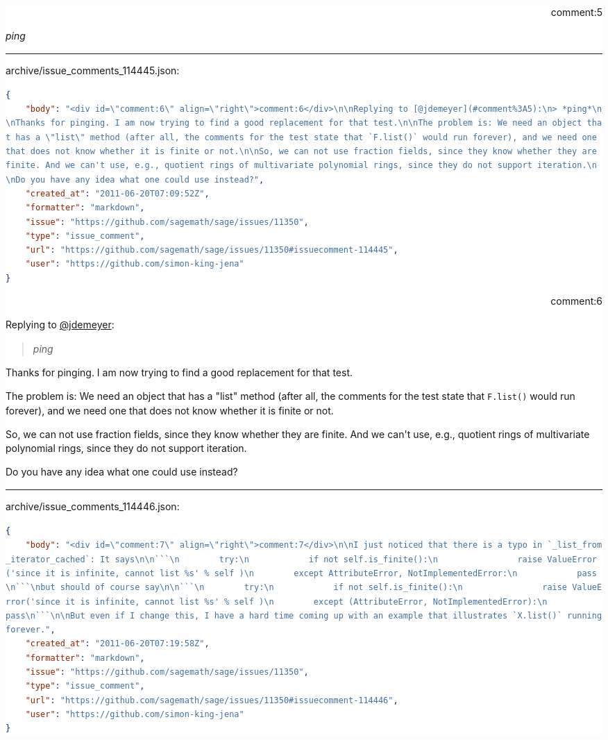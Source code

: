 <div id="comment:5" align="right">comment:5</div>

*ping*



---

archive/issue_comments_114445.json:
```json
{
    "body": "<div id=\"comment:6\" align=\"right\">comment:6</div>\n\nReplying to [@jdemeyer](#comment%3A5):\n> *ping*\n\nThanks for pinging. I am now trying to find a good replacement for that test.\n\nThe problem is: We need an object that has a \"list\" method (after all, the comments for the test state that `F.list()` would run forever), and we need one that does not know whether it is finite or not.\n\nSo, we can not use fraction fields, since they know whether they are finite. And we can't use, e.g., quotient rings of multivariate polynomial rings, since they do not support iteration.\n\nDo you have any idea what one could use instead?",
    "created_at": "2011-06-20T07:09:52Z",
    "formatter": "markdown",
    "issue": "https://github.com/sagemath/sage/issues/11350",
    "type": "issue_comment",
    "url": "https://github.com/sagemath/sage/issues/11350#issuecomment-114445",
    "user": "https://github.com/simon-king-jena"
}
```

<div id="comment:6" align="right">comment:6</div>

Replying to [@jdemeyer](#comment%3A5):
> *ping*

Thanks for pinging. I am now trying to find a good replacement for that test.

The problem is: We need an object that has a "list" method (after all, the comments for the test state that `F.list()` would run forever), and we need one that does not know whether it is finite or not.

So, we can not use fraction fields, since they know whether they are finite. And we can't use, e.g., quotient rings of multivariate polynomial rings, since they do not support iteration.

Do you have any idea what one could use instead?



---

archive/issue_comments_114446.json:
```json
{
    "body": "<div id=\"comment:7\" align=\"right\">comment:7</div>\n\nI just noticed that there is a typo in `_list_from_iterator_cached`: It says\n\n```\n        try:\n            if not self.is_finite():\n                raise ValueError('since it is infinite, cannot list %s' % self )\n        except AttributeError, NotImplementedError:\n            pass\n```\nbut should of course say\n\n```\n        try:\n            if not self.is_finite():\n                raise ValueError('since it is infinite, cannot list %s' % self )\n        except (AttributeError, NotImplementedError):\n            pass\n```\n\nBut even if I change this, I have a hard time coming up with an example that illustrates `X.list()` running forever.",
    "created_at": "2011-06-20T07:19:58Z",
    "formatter": "markdown",
    "issue": "https://github.com/sagemath/sage/issues/11350",
    "type": "issue_comment",
    "url": "https://github.com/sagemath/sage/issues/11350#issuecomment-114446",
    "user": "https://github.com/simon-king-jena"
}
```

